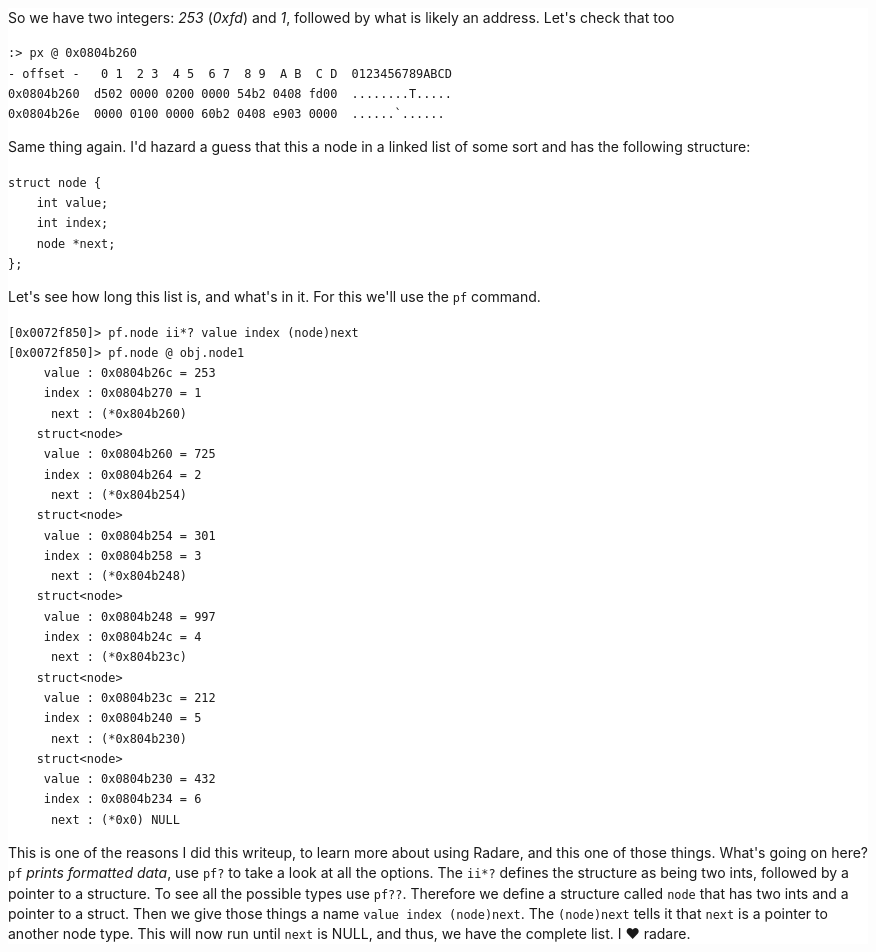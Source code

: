 So we have two integers: _253_ (_0xfd_) and _1_, followed by what is likely an address. Let's check that too

```sourceCode
:> px @ 0x0804b260
- offset -   0 1  2 3  4 5  6 7  8 9  A B  C D  0123456789ABCD
0x0804b260  d502 0000 0200 0000 54b2 0408 fd00  ........T.....
0x0804b26e  0000 0100 0000 60b2 0408 e903 0000  ......`......
```

Same thing again. I'd hazard a guess that this a node in a linked list of some sort and has the following structure:

```sourceCode
struct node {
    int value;
    int index;
    node *next;
};
```

Let's see how long this list is, and what's in it. For this we'll use the `pf` command.

```sourceCode
[0x0072f850]> pf.node ii*? value index (node)next
[0x0072f850]> pf.node @ obj.node1
     value : 0x0804b26c = 253
     index : 0x0804b270 = 1
      next : (*0x804b260)
    struct<node>
     value : 0x0804b260 = 725
     index : 0x0804b264 = 2
      next : (*0x804b254)
    struct<node>
     value : 0x0804b254 = 301
     index : 0x0804b258 = 3
      next : (*0x804b248)
    struct<node>
     value : 0x0804b248 = 997
     index : 0x0804b24c = 4
      next : (*0x804b23c)
    struct<node>
     value : 0x0804b23c = 212
     index : 0x0804b240 = 5
      next : (*0x804b230)
    struct<node>
     value : 0x0804b230 = 432
     index : 0x0804b234 = 6
      next : (*0x0) NULL
```

This is one of the reasons I did this writeup, to learn more about using Radare, and this one of those things. What's going on here? `pf` _prints formatted data_, use `pf?` to take a look at all the options. The `ii*?` defines the structure as being two ints, followed by a pointer to a structure. To see all the possible types use `pf??`. Therefore we define a structure called `node` that has two ints and a pointer to a struct. Then we give those things a name `value index (node)next`. The `(node)next` tells it that `next` is a pointer to another node type. This will now run until `next` is NULL, and thus, we have the complete list. I ♥ radare.
